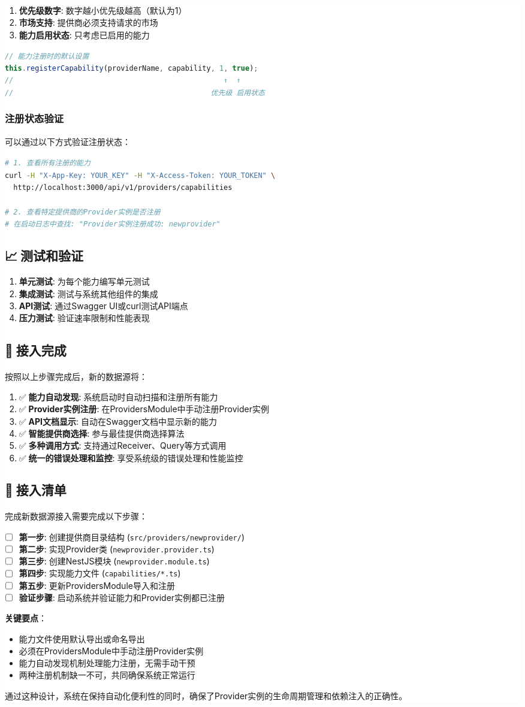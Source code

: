1. **优先级数字**: 数字越小优先级越高（默认为1）
2. **市场支持**: 提供商必须支持请求的市场
3. **能力启用状态**: 只考虑已启用的能力

```typescript
// 能力注册时的默认设置
this.registerCapability(providerName, capability, 1, true);
//                                                 ↑  ↑
//                                              优先级 启用状态
```

### 注册状态验证

可以通过以下方式验证注册状态：

```bash
# 1. 查看所有注册的能力
curl -H "X-App-Key: YOUR_KEY" -H "X-Access-Token: YOUR_TOKEN" \
  http://localhost:3000/api/v1/providers/capabilities

# 2. 查看特定提供商的Provider实例是否注册
# 在启动日志中查找: "Provider实例注册成功: newprovider"
```

## 📈 测试和验证

1. **单元测试**: 为每个能力编写单元测试
2. **集成测试**: 测试与系统其他组件的集成
3. **API测试**: 通过Swagger UI或curl测试API端点
4. **压力测试**: 验证速率限制和性能表现

## 🎉 接入完成

按照以上步骤完成后，新的数据源将：

1. ✅ **能力自动发现**: 系统启动时自动扫描和注册所有能力
2. ✅ **Provider实例注册**: 在ProvidersModule中手动注册Provider实例
3. ✅ **API文档显示**: 自动在Swagger文档中显示新的能力
4. ✅ **智能提供商选择**: 参与最佳提供商选择算法
5. ✅ **多种调用方式**: 支持通过Receiver、Query等方式调用
6. ✅ **统一的错误处理和监控**: 享受系统级的错误处理和性能监控

## 📝 接入清单

完成新数据源接入需要完成以下步骤：

- [ ] **第一步**: 创建提供商目录结构 (`src/providers/newprovider/`)
- [ ] **第二步**: 实现Provider类 (`newprovider.provider.ts`)
- [ ] **第三步**: 创建NestJS模块 (`newprovider.module.ts`)
- [ ] **第四步**: 实现能力文件 (`capabilities/*.ts`)
- [ ] **第五步**: 更新ProvidersModule导入和注册
- [ ] **验证步骤**: 启动系统并验证能力和Provider实例都已注册

**关键要点**：
- 能力文件使用默认导出或命名导出
- 必须在ProvidersModule中手动注册Provider实例
- 能力自动发现机制处理能力注册，无需手动干预
- 两种注册机制缺一不可，共同确保系统正常运行

通过这种设计，系统在保持自动化便利性的同时，确保了Provider实例的生命周期管理和依赖注入的正确性。